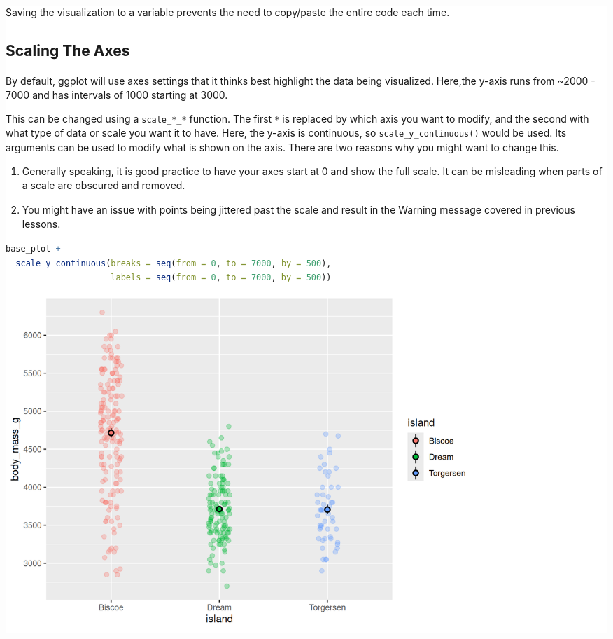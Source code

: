 
Saving the visualization to a variable prevents the need to copy/paste the entire code each time.







## Scaling The Axes

By default, ggplot will use axes settings that it thinks best highlight the data being visualized. Here,the y-axis runs from ~2000 - 7000 and has intervals of 1000 starting at 3000.

This can be changed using a `scale_*_*` function. The first `*` is replaced by which axis you want to modify, and the second with what type of data or scale you want it to have. Here, the y-axis is continuous, so `scale_y_continuous()` would be used. Its arguments can be used to modify what is shown on the axis. There are two reasons why you might want to change this.

1. Generally speaking, it is good practice to have your axes start at 0 and show the full scale. It can be misleading when parts of a scale are obscured and removed. 

2. You might have an issue with points being jittered past the scale and result in the Warning message covered in previous lessons. 


``` r
base_plot +
  scale_y_continuous(breaks = seq(from = 0, to = 7000, by = 500),
                     labels = seq(from = 0, to = 7000, by = 500))
```

<img src="Visualizations3_files/figure-html/unnamed-chunk-3-1.png" width="672" />
